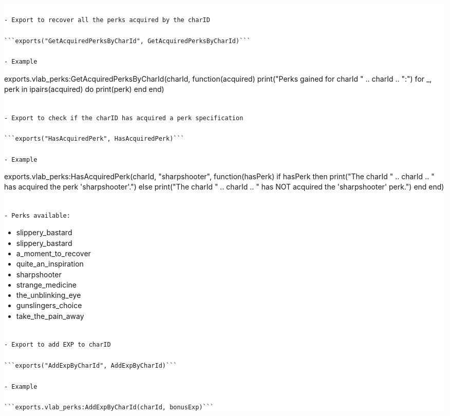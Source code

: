 ```

- Export to recover all the perks acquired by the charID

```exports("GetAcquiredPerksByCharId", GetAcquiredPerksByCharId)```

- Example

```
exports.vlab_perks:GetAcquiredPerksByCharId(charId, function(acquired)
 print("Perks gained for charId " .. charId .. ":")
 for _, perk in ipairs(acquired) do
 print(perk)
 end
end)
```

- Export to check if the charID has acquired a perk specification

```exports("HasAcquiredPerk", HasAcquiredPerk)```

- Example

```
exports.vlab_perks:HasAcquiredPerk(charId, "sharpshooter", function(hasPerk)
 if hasPerk then
 print("The charId " .. charId .. " has acquired the perk 'sharpshooter'.")
 else
 print("The charId " .. charId .. " has NOT acquired the 'sharpshooter' perk.")
 end
end)
```

- Perks available:

```
- slippery_bastard
- slippery_bastard
- a_moment_to_recover
- quite_an_inspiration
- sharpshooter
- strange_medicine
- the_unblinking_eye
- gunslingers_choice
- take_the_pain_away
```

- Export to add EXP to charID

```exports("AddExpByCharId", AddExpByCharId)```

- Example

```exports.vlab_perks:AddExpByCharId(charId, bonusExp)```
